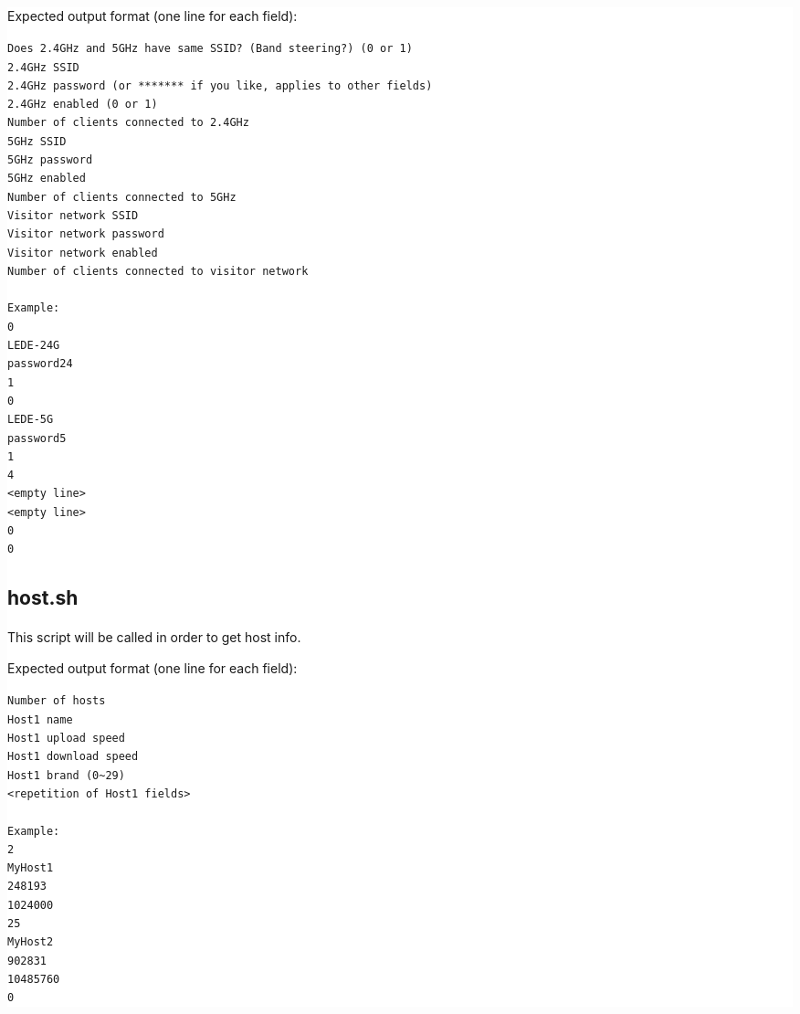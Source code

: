 Expected output format (one line for each field):
```
Does 2.4GHz and 5GHz have same SSID? (Band steering?) (0 or 1)
2.4GHz SSID
2.4GHz password (or ******* if you like, applies to other fields)
2.4GHz enabled (0 or 1)
Number of clients connected to 2.4GHz
5GHz SSID
5GHz password
5GHz enabled
Number of clients connected to 5GHz
Visitor network SSID
Visitor network password
Visitor network enabled
Number of clients connected to visitor network

Example:
0
LEDE-24G
password24
1
0
LEDE-5G
password5
1
4
<empty line>
<empty line>
0
0
```

## host.sh
This script will be called in order to get host info.

Expected output format (one line for each field):
```
Number of hosts
Host1 name
Host1 upload speed
Host1 download speed
Host1 brand (0~29)
<repetition of Host1 fields>

Example:
2
MyHost1
248193
1024000
25
MyHost2
902831
10485760
0
```
